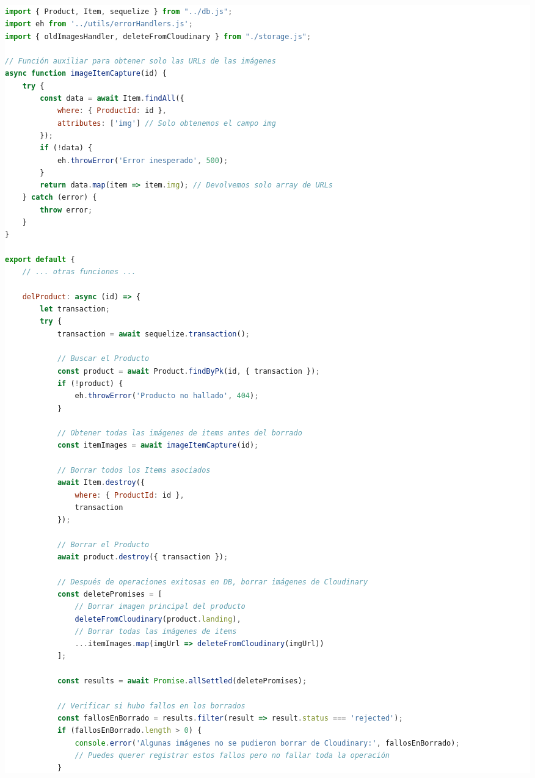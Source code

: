 ```javascript
import { Product, Item, sequelize } from "../db.js";
import eh from '../utils/errorHandlers.js';
import { oldImagesHandler, deleteFromCloudinary } from "./storage.js";

// Función auxiliar para obtener solo las URLs de las imágenes
async function imageItemCapture(id) {
    try {
        const data = await Item.findAll({
            where: { ProductId: id },
            attributes: ['img'] // Solo obtenemos el campo img
        });
        if (!data) {
            eh.throwError('Error inesperado', 500);
        }
        return data.map(item => item.img); // Devolvemos solo array de URLs
    } catch (error) {
        throw error;
    }
}

export default {
    // ... otras funciones ...

    delProduct: async (id) => {
        let transaction;
        try {
            transaction = await sequelize.transaction();
            
            // Buscar el Producto
            const product = await Product.findByPk(id, { transaction });
            if (!product) {
                eh.throwError('Producto no hallado', 404);
            }

            // Obtener todas las imágenes de items antes del borrado
            const itemImages = await imageItemCapture(id);
            
            // Borrar todos los Items asociados
            await Item.destroy({
                where: { ProductId: id },
                transaction
            });

            // Borrar el Producto
            await product.destroy({ transaction });

            // Después de operaciones exitosas en DB, borrar imágenes de Cloudinary
            const deletePromises = [
                // Borrar imagen principal del producto
                deleteFromCloudinary(product.landing),
                // Borrar todas las imágenes de items
                ...itemImages.map(imgUrl => deleteFromCloudinary(imgUrl))
            ];

            const results = await Promise.allSettled(deletePromises);
            
            // Verificar si hubo fallos en los borrados
            const fallosEnBorrado = results.filter(result => result.status === 'rejected');
            if (fallosEnBorrado.length > 0) {
                console.error('Algunas imágenes no se pudieron borrar de Cloudinary:', fallosEnBorrado);
                // Puedes querer registrar estos fallos pero no fallar toda la operación
            }
```